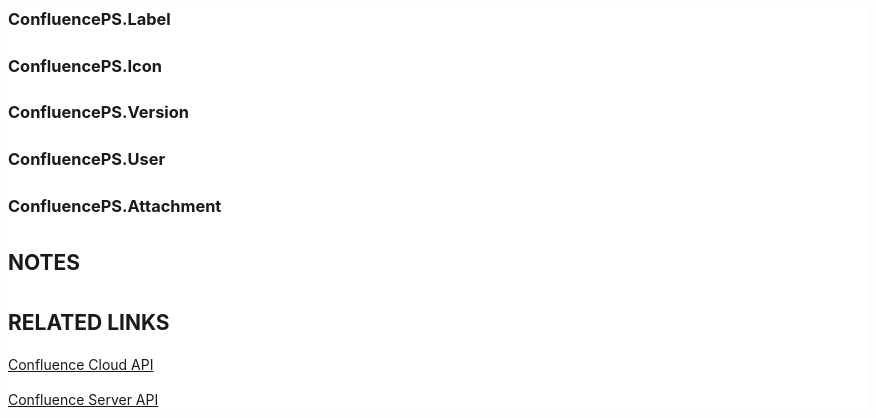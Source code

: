 ### ConfluencePS.Label

### ConfluencePS.Icon

### ConfluencePS.Version

### ConfluencePS.User

### ConfluencePS.Attachment

## NOTES

## RELATED LINKS

[Confluence Cloud API](https://developer.atlassian.com/cloud/confluence/rest/)

[Confluence Server API](https://docs.atlassian.com/ConfluenceServer/rest/latest/)
